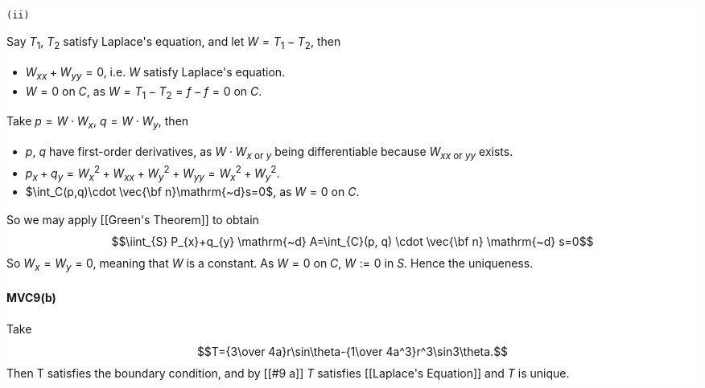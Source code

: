 
	(ii)
Say $T_1$, $T_2$ satisfy Laplace's equation, and let $W=T_1-T_2$, then
- $W_{xx}+W_{yy}=0$, i.e. $W$ satisfy Laplace's equation.
- $W=0$ on $C$, as $W=T_1-T_2=f-f=0$ on $C$.

Take $p=W\cdot W_x$, $q=W\cdot W_y$, then
- $p$, $q$ have first-order derivatives, as $W\cdot W_{x \text{ or }y}$ being differentiable because $W_{xx \text{ or } yy}$ exists.
- $p_x+q_y=W_x^2+W_{xx}+W_y^2+W_{yy}=W_x^2+W_y^2$.
- $\int_C(p,q)\cdot \vec{\bf n}\mathrm{~d}s=0$, as $W=0$ on $C$.

So we may apply [[Green's Theorem]] to obtain
$$\iint_{S} P_{x}+q_{y} \mathrm{~d} A=\int_{C}(p, q) \cdot \vec{\bf n} \mathrm{~d} s=0$$
So $W_x=W_y=0$, meaning that $W$ is a constant.
As $W=0$ on $C$, $W:=0$ in $S$.
Hence the uniqueness.

#### MVC9(b)
Take $$T={3\over 4a}r\sin\theta-{1\over 4a^3}r^3\sin3\theta.$$ Then T satisfies the boundary condition, and by [[#9 a]] $T$ satisfies [[Laplace's Equation]] and $T$ is unique.